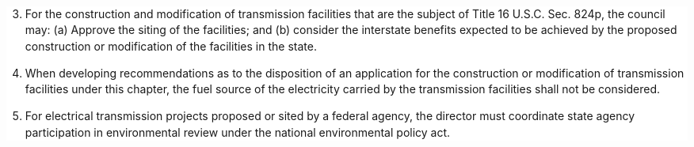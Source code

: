 3. For the construction and modification of transmission facilities that are the subject of Title 16 U.S.C. Sec. 824p, the council may: (a) Approve the siting of the facilities; and (b) consider the interstate benefits expected to be achieved by the proposed construction or modification of the facilities in the state.

4. When developing recommendations as to the disposition of an application for the construction or modification of transmission facilities under this chapter, the fuel source of the electricity carried by the transmission facilities shall not be considered.

5. For electrical transmission projects proposed or sited by a federal agency, the director must coordinate state agency participation in environmental review under the national environmental policy act.
